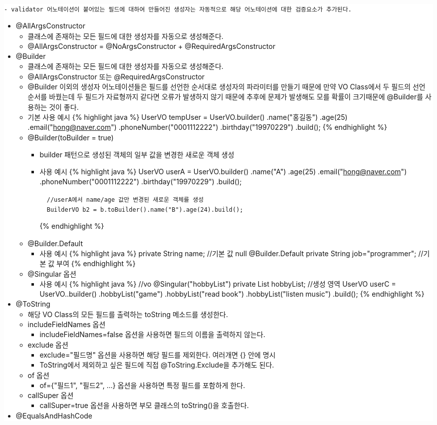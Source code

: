    - validator 어노테이션이 붙어있는 필드에 대하여 만들어진 생성자는 자동적으로 해당 어노테이션에 대한 검증요소가 추가된다.
- @AllArgsConstructor
    - 클래스에 존재하는 모든 필드에 대한 생성자를 자동으로 생성해준다.
    - @AllArgsConstructor = @NoArgsConstructor + @RequiredArgsConstructor
- @Builder
    - 클래스에 존재하는 모든 필드에 대한 생성자를 자동으로 생성해준다.
    - @AllArgsConstructor 또는 @RequiredArgsConstructor
    - @Builder 이외의 생성자 어노테이션들은 필드를 선언한 순서대로 생성자의 파라미터를 만들기 때문에
        만약 VO Class에서 두 필드의 선언 순서를 바꿨는데 두 필드가 자료형까지 같다면 오류가 발생하지 않기 때문에
        추후에 문제가 발생해도 모를 확률이 크기때문에 @Builder를 사용하는 것이 좋다.
    - 기본 사용 예시
        {% highlight java %}
        UserVO tempUser
        = UserVO.builder()
            .name("홍길동")
            .age(25)
            .email("hong@naver.com")
            .phoneNumber("0001112222")
            .birthday("19970229")
            .build();
        {% endhighlight %}
    - @Builder(toBuilder = true)
        - builder 패턴으로 생성된 객체의 일부 값을 변경한 새로운 객체 생성
        - 사용 예시
            {% highlight java %}
            UserVO userA
            = UserVO.builder()
                .name("A")
                .age(25)
                .email("hong@naver.com")
                .phoneNumber("0001112222")
                .birthday("19970229")
                .build();

                //userA에서 name/age 값만 변경된 새로운 객체를 생성 
                BuilderVO b2 = b.toBuilder().name("B").age(24).build();
            {% endhighlight %}
    - @Builder.Default
        - 사용 예시
            {% highlight java %}
                private String name; //기본 값 null
                @Builder.Default private String job="programmer"; //기본 값 부여
            {% endhighlight %}
    - @Singular 옵션
        -  사용 예시
            {% highlight java %}
            //vo
            @Singular("hobbyList") private List<String> hobbyList;
            //생성 영역
            UserVO userC
            = UserVO..builder() .hobbyList("game") .hobbyList("read book") .hobbyList("listen music") .build();
            {% endhighlight %}
- @ToString
    - 해당 VO Class의 모든 필드를 출력하는 toString 메소드를 생성한다.
    - includeFieldNames 옵션
        - includeFieldNames=false 옵션을 사용하면 필드의 이름을 출력하지 않는다.
    - exclude 옵션
        - exclude="필드명" 옵션을 사용하면 해당 필드를 제외한다. 여러개면 {} 안에 명시
        - ToString에서 제외하고 싶은 필드에 직접 @ToString.Exclude을 추가해도 된다.
    - of 옵션
        - of={"필드1", "필드2", ...} 옵션을 사용하면 특정 필드를 포함하게 한다.
    - callSuper 옵션
        - callSuper=true 옵션을 사용하면 부모 클래스의 toString()을 호출한다.
- @EqualsAndHashCode